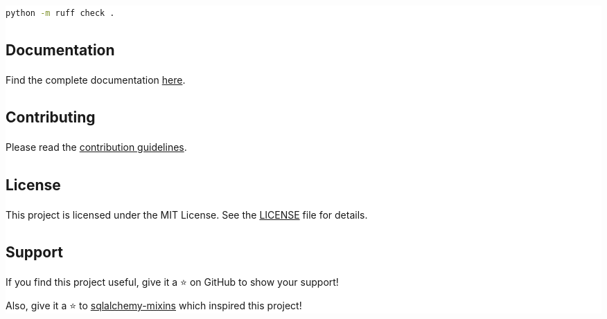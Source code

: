 ```bash
python -m ruff check .
```

## Documentation

Find the complete documentation [here](https://daireto.github.io/sqlactive/).

## Contributing

Please read the [contribution guidelines](CONTRIBUTING.md).

## License

This project is licensed under the MIT License. See the [LICENSE](LICENSE) file for details.

## Support

If you find this project useful, give it a ⭐ on GitHub to show your support!

Also, give it a ⭐ to [sqlalchemy-mixins](https://github.com/absent1706/sqlalchemy-mixins/)
which inspired this project!
